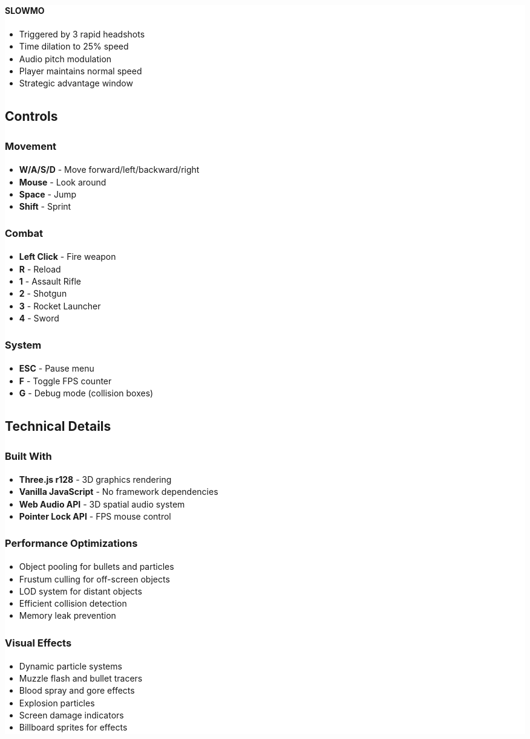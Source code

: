 #### SLOWMO
- Triggered by 3 rapid headshots
- Time dilation to 25% speed
- Audio pitch modulation
- Player maintains normal speed
- Strategic advantage window

## Controls

### Movement
- **W/A/S/D** - Move forward/left/backward/right
- **Mouse** - Look around
- **Space** - Jump
- **Shift** - Sprint

### Combat
- **Left Click** - Fire weapon
- **R** - Reload
- **1** - Assault Rifle
- **2** - Shotgun
- **3** - Rocket Launcher
- **4** - Sword

### System
- **ESC** - Pause menu
- **F** - Toggle FPS counter
- **G** - Debug mode (collision boxes)

## Technical Details

### Built With
- **Three.js r128** - 3D graphics rendering
- **Vanilla JavaScript** - No framework dependencies
- **Web Audio API** - 3D spatial audio system
- **Pointer Lock API** - FPS mouse control

### Performance Optimizations
- Object pooling for bullets and particles
- Frustum culling for off-screen objects
- LOD system for distant objects
- Efficient collision detection
- Memory leak prevention

### Visual Effects
- Dynamic particle systems
- Muzzle flash and bullet tracers
- Blood spray and gore effects
- Explosion particles
- Screen damage indicators
- Billboard sprites for effects
